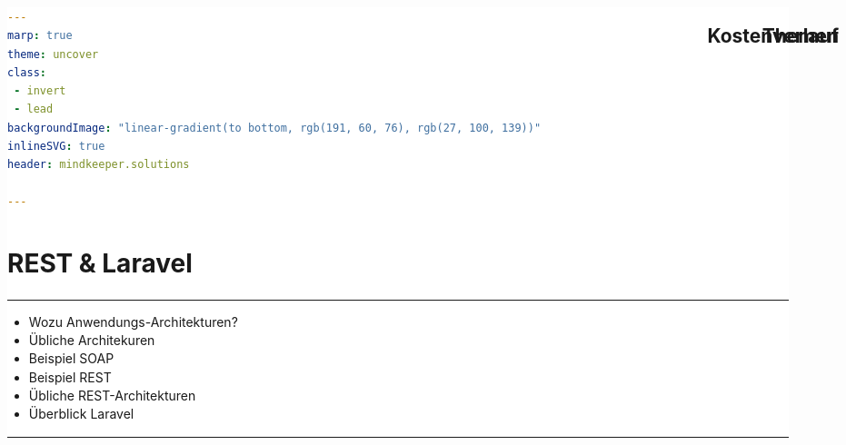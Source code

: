 ```yaml
---
marp: true
theme: uncover
class:
 - invert
 - lead
backgroundImage: "linear-gradient(to bottom, rgb(191, 60, 76), rgb(27, 100, 139))"
inlineSVG: true
header: mindkeeper.solutions

---
```


# REST & Laravel

---

## Themen

- Wozu Anwendungs-Architekturen?
- Übliche Architekuren
- Beispiel SOAP
- Beispiel REST
- Übliche REST-Architekturen
- Überblick Laravel

---

<style scoped>
h2 {
    position: absolute;
    top: 1ex;
    right: 1em;
}
</style>

## Kostenverlauf
